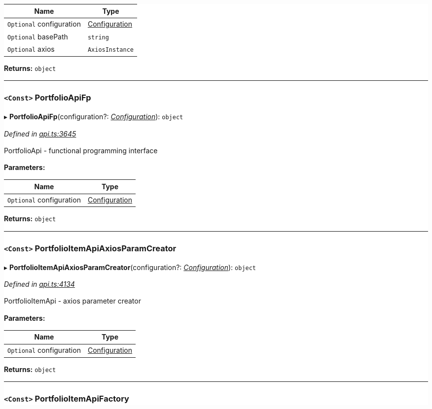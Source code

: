 | Name | Type |
| ------ | ------ |
| `Optional` configuration | [Configuration](classes/configuration.md) |
| `Optional` basePath | `string` |
| `Optional` axios | `AxiosInstance` |

**Returns:** `object`

___
<a id="portfolioapifp"></a>

### `<Const>` PortfolioApiFp

▸ **PortfolioApiFp**(configuration?: *[Configuration](classes/configuration.md)*): `object`

*Defined in [api.ts:3645](https://github.com/RedHatInsights/javascript-clients/blob/master/packages/catalog/api.ts#L3645)*

PortfolioApi - functional programming interface

**Parameters:**

| Name | Type |
| ------ | ------ |
| `Optional` configuration | [Configuration](classes/configuration.md) |

**Returns:** `object`

___
<a id="portfolioitemapiaxiosparamcreator"></a>

### `<Const>` PortfolioItemApiAxiosParamCreator

▸ **PortfolioItemApiAxiosParamCreator**(configuration?: *[Configuration](classes/configuration.md)*): `object`

*Defined in [api.ts:4134](https://github.com/RedHatInsights/javascript-clients/blob/master/packages/catalog/api.ts#L4134)*

PortfolioItemApi - axios parameter creator

**Parameters:**

| Name | Type |
| ------ | ------ |
| `Optional` configuration | [Configuration](classes/configuration.md) |

**Returns:** `object`

___
<a id="portfolioitemapifactory"></a>

### `<Const>` PortfolioItemApiFactory
